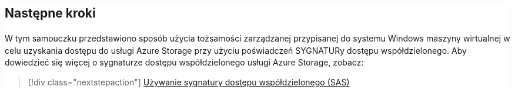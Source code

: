 ## <a name="next-steps"></a>Następne kroki

W tym samouczku przedstawiono sposób użycia tożsamości zarządzanej przypisanej do systemu Windows maszyny wirtualnej w celu uzyskania dostępu do usługi Azure Storage przy użyciu poświadczeń SYGNATURy dostępu współdzielonego.  Aby dowiedzieć się więcej o sygnaturze dostępu współdzielonego usługi Azure Storage, zobacz:

> [!div class="nextstepaction"]
>[Używanie sygnatury dostępu współdzielonego (SAS)](../../storage/common/storage-sas-overview.md)